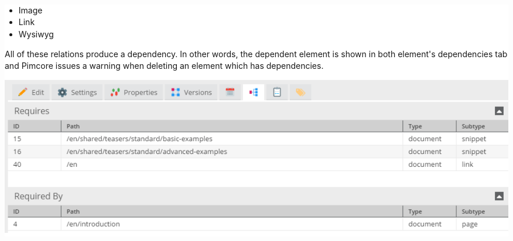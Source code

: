 * Image
* Link
* Wysiwyg

All of these relations produce a dependency. In other words, the dependent element is shown in both element's dependencies 
tab and Pimcore issues a warning when deleting an element which has dependencies.

![Dependencies](../../../img/classes-datatypes-relation4.png)
